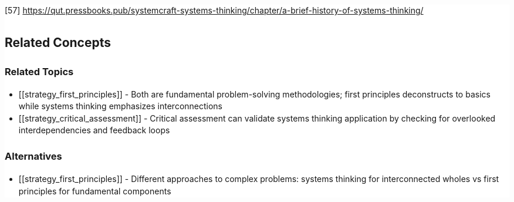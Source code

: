[57] <https://qut.pressbooks.pub/systemcraft-systems-thinking/chapter/a-brief-history-of-systems-thinking/>

## Related Concepts

### Related Topics
- [[strategy_first_principles]] - Both are fundamental problem-solving methodologies; first principles deconstructs to basics while systems thinking emphasizes interconnections
- [[strategy_critical_assessment]] - Critical assessment can validate systems thinking application by checking for overlooked interdependencies and feedback loops

### Alternatives
- [[strategy_first_principles]] - Different approaches to complex problems: systems thinking for interconnected wholes vs first principles for fundamental components